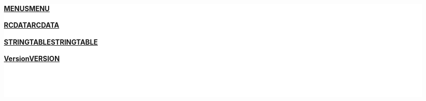 [<span data-ttu-id="3c5fe-177">**MENUS**</span><span class="sxs-lookup"><span data-stu-id="3c5fe-177">**MENU**</span></span>](menu-resource.md)
</dt> <dt>

[<span data-ttu-id="3c5fe-178">**RCDATA**</span><span class="sxs-lookup"><span data-stu-id="3c5fe-178">**RCDATA**</span></span>](rcdata-resource.md)
</dt> <dt>

[<span data-ttu-id="3c5fe-179">**STRINGTABLE**</span><span class="sxs-lookup"><span data-stu-id="3c5fe-179">**STRINGTABLE**</span></span>](stringtable-resource.md)
</dt> <dt>

[<span data-ttu-id="3c5fe-180">**Version**</span><span class="sxs-lookup"><span data-stu-id="3c5fe-180">**VERSION**</span></span>](version-statement.md)
</dt> </dl>

 

 